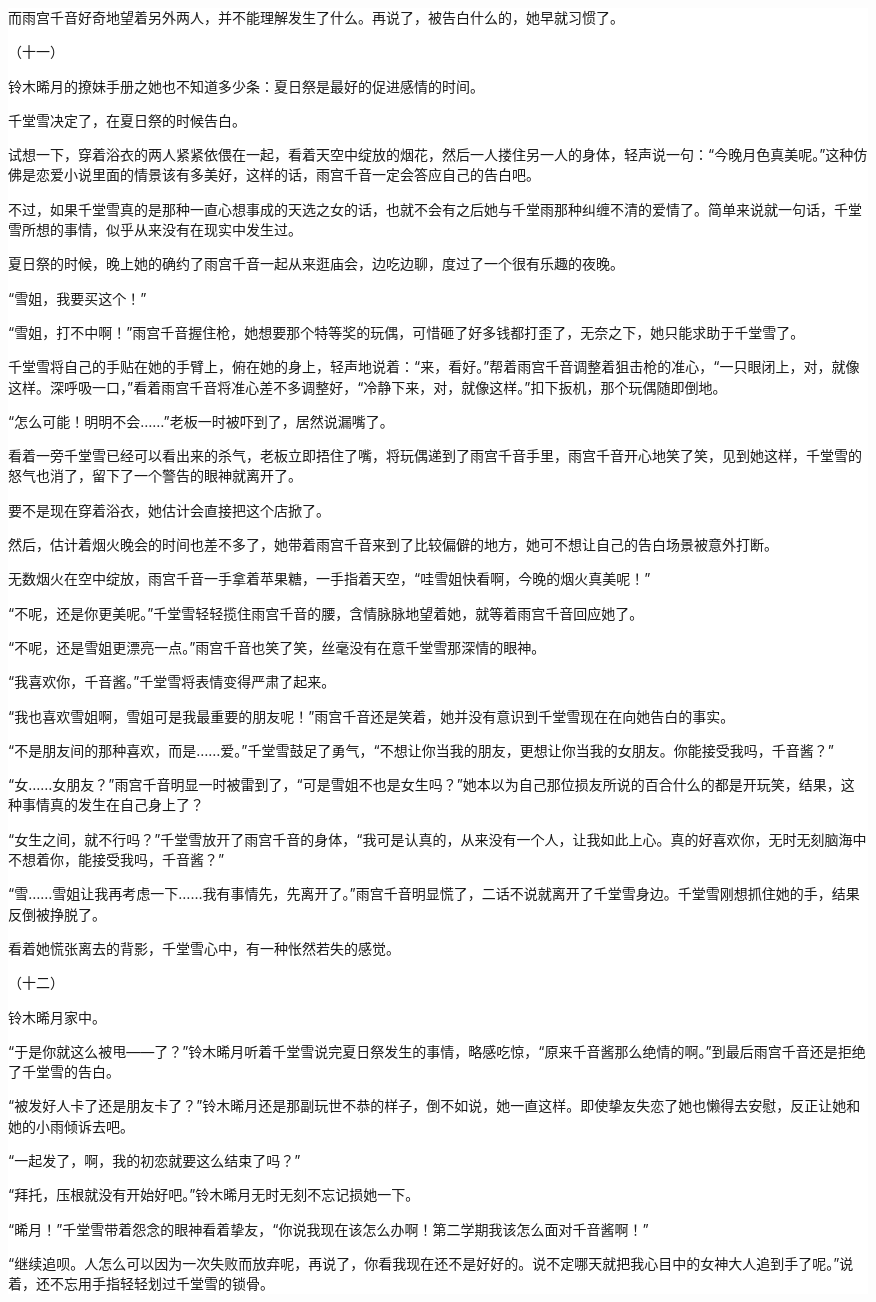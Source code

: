 而雨宫千音好奇地望着另外两人，并不能理解发生了什么。再说了，被告白什么的，她早就习惯了。

（十一）

铃木晞月的撩妹手册之她也不知道多少条：夏日祭是最好的促进感情的时间。

千堂雪决定了，在夏日祭的时候告白。

试想一下，穿着浴衣的两人紧紧依偎在一起，看着天空中绽放的烟花，然后一人搂住另一人的身体，轻声说一句：“今晚月色真美呢。”这种仿佛是恋爱小说里面的情景该有多美好，这样的话，雨宫千音一定会答应自己的告白吧。

不过，如果千堂雪真的是那种一直心想事成的天选之女的话，也就不会有之后她与千堂雨那种纠缠不清的爱情了。简单来说就一句话，千堂雪所想的事情，似乎从来没有在现实中发生过。

夏日祭的时候，晚上她的确约了雨宫千音一起从来逛庙会，边吃边聊，度过了一个很有乐趣的夜晚。

“雪姐，我要买这个！”

“雪姐，打不中啊！”雨宫千音握住枪，她想要那个特等奖的玩偶，可惜砸了好多钱都打歪了，无奈之下，她只能求助于千堂雪了。

千堂雪将自己的手贴在她的手臂上，俯在她的身上，轻声地说着：“来，看好。”帮着雨宫千音调整着狙击枪的准心，“一只眼闭上，对，就像这样。深呼吸一口，”看着雨宫千音将准心差不多调整好，“冷静下来，对，就像这样。”扣下扳机，那个玩偶随即倒地。

“怎么可能！明明不会……”老板一时被吓到了，居然说漏嘴了。

看着一旁千堂雪已经可以看出来的杀气，老板立即捂住了嘴，将玩偶递到了雨宫千音手里，雨宫千音开心地笑了笑，见到她这样，千堂雪的怒气也消了，留下了一个警告的眼神就离开了。

要不是现在穿着浴衣，她估计会直接把这个店掀了。

然后，估计着烟火晚会的时间也差不多了，她带着雨宫千音来到了比较偏僻的地方，她可不想让自己的告白场景被意外打断。

无数烟火在空中绽放，雨宫千音一手拿着苹果糖，一手指着天空，“哇雪姐快看啊，今晚的烟火真美呢！”

“不呢，还是你更美呢。”千堂雪轻轻揽住雨宫千音的腰，含情脉脉地望着她，就等着雨宫千音回应她了。

“不呢，还是雪姐更漂亮一点。”雨宫千音也笑了笑，丝毫没有在意千堂雪那深情的眼神。

“我喜欢你，千音酱。”千堂雪将表情变得严肃了起来。

“我也喜欢雪姐啊，雪姐可是我最重要的朋友呢！”雨宫千音还是笑着，她并没有意识到千堂雪现在在向她告白的事实。

“不是朋友间的那种喜欢，而是……爱。”千堂雪鼓足了勇气，“不想让你当我的朋友，更想让你当我的女朋友。你能接受我吗，千音酱？”

“女……女朋友？”雨宫千音明显一时被雷到了，“可是雪姐不也是女生吗？”她本以为自己那位损友所说的百合什么的都是开玩笑，结果，这种事情真的发生在自己身上了？

“女生之间，就不行吗？”千堂雪放开了雨宫千音的身体，“我可是认真的，从来没有一个人，让我如此上心。真的好喜欢你，无时无刻脑海中不想着你，能接受我吗，千音酱？”

“雪……雪姐让我再考虑一下……我有事情先，先离开了。”雨宫千音明显慌了，二话不说就离开了千堂雪身边。千堂雪刚想抓住她的手，结果反倒被挣脱了。

看着她慌张离去的背影，千堂雪心中，有一种怅然若失的感觉。

（十二）

铃木晞月家中。

“于是你就这么被甩——了？”铃木晞月听着千堂雪说完夏日祭发生的事情，略感吃惊，“原来千音酱那么绝情的啊。”到最后雨宫千音还是拒绝了千堂雪的告白。

“被发好人卡了还是朋友卡了？”铃木晞月还是那副玩世不恭的样子，倒不如说，她一直这样。即使挚友失恋了她也懒得去安慰，反正让她和她的小雨倾诉去吧。

“一起发了，啊，我的初恋就要这么结束了吗？”

“拜托，压根就没有开始好吧。”铃木晞月无时无刻不忘记损她一下。

“晞月！”千堂雪带着怨念的眼神看着挚友，“你说我现在该怎么办啊！第二学期我该怎么面对千音酱啊！”

“继续追呗。人怎么可以因为一次失败而放弃呢，再说了，你看我现在还不是好好的。说不定哪天就把我心目中的女神大人追到手了呢。”说着，还不忘用手指轻轻划过千堂雪的锁骨。
